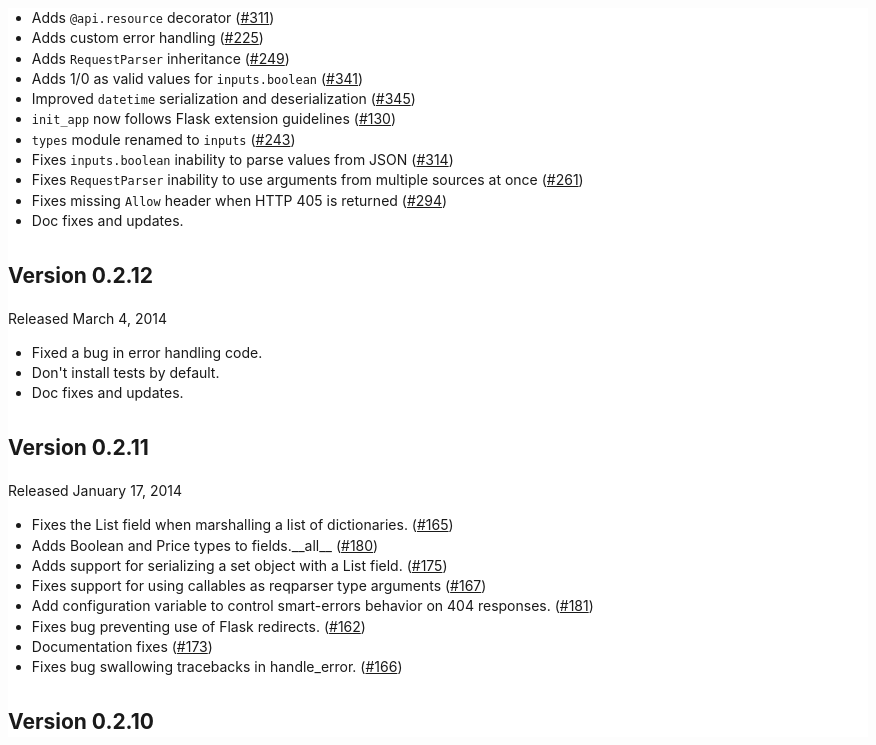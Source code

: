 - Adds `@api.resource` decorator ([#311](https://github.com/flask-restful/flask-restful/pull/311))
- Adds custom error handling ([#225](https://github.com/flask-restful/flask-restful/pull/225))
- Adds `RequestParser` inheritance ([#249](https://github.com/flask-restful/flask-restful/pull/249))
- Adds 1/0 as valid values for `inputs.boolean` ([#341](https://github.com/flask-restful/flask-restful/pull/341))
- Improved `datetime` serialization and deserialization ([#345](https://github.com/flask-restful/flask-restful/pull/345))
- `init_app` now follows Flask extension guidelines ([#130](https://github.com/flask-restful/flask-restful/pull/130))
- `types` module renamed to `inputs` ([#243](https://github.com/flask-restful/flask-restful/pull/243))
- Fixes `inputs.boolean` inability to parse values from JSON ([#314](https://github.com/flask-restful/flask-restful/pull/314))
- Fixes `RequestParser` inability to use arguments from multiple sources at once ([#261](https://github.com/flask-restful/flask-restful/pull/261))
- Fixes missing `Allow` header when HTTP 405 is returned ([#294](https://github.com/flask-restful/flask-restful/pull/294))
- Doc fixes and updates.


Version 0.2.12
--------------

Released March 4, 2014

- Fixed a bug in error handling code.
- Don't install tests by default.
- Doc fixes and updates.

Version 0.2.11
--------------

Released January 17, 2014

- Fixes the List field when marshalling a list of dictionaries. ([#165](https://github.com/twilio/flask-restful/issues/165))
- Adds Boolean and Price types to fields.\_\_all\_\_ ([#180](https://github.com/twilio/flask-restful/issues/180))
- Adds support for serializing a set object with a List field. ([#175](https://github.com/twilio/flask-restful/pull/175))
- Fixes support for using callables as reqparser type arguments ([#167](https://github.com/twilio/flask-restful/pull/167))
- Add configuration variable to control smart-errors behavior on 404 responses. ([#181](https://github.com/twilio/flask-restful/issues/181))
- Fixes bug preventing use of Flask redirects. ([#162](https://github.com/twilio/flask-restful/pull/162))
- Documentation fixes ([#173](https://github.com/twilio/flask-restful/pull/173))
- Fixes bug swallowing tracebacks in handle_error. ([#166](https://github.com/twilio/flask-restful/pull/166))

Version 0.2.10
--------------
